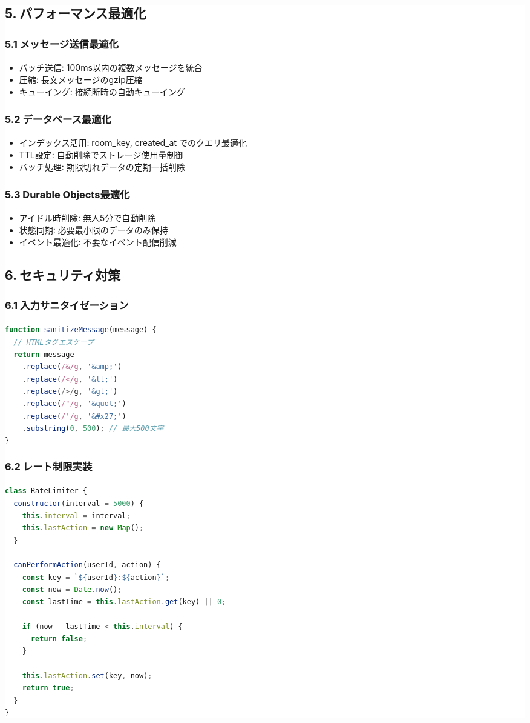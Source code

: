 ## 5. パフォーマンス最適化

### 5.1 メッセージ送信最適化
- バッチ送信: 100ms以内の複数メッセージを統合
- 圧縮: 長文メッセージのgzip圧縮
- キューイング: 接続断時の自動キューイング

### 5.2 データベース最適化
- インデックス活用: room_key, created_at でのクエリ最適化
- TTL設定: 自動削除でストレージ使用量制御
- バッチ処理: 期限切れデータの定期一括削除

### 5.3 Durable Objects最適化
- アイドル時削除: 無人5分で自動削除
- 状態同期: 必要最小限のデータのみ保持
- イベント最適化: 不要なイベント配信削減

## 6. セキュリティ対策

### 6.1 入力サニタイゼーション
```javascript
function sanitizeMessage(message) {
  // HTMLタグエスケープ
  return message
    .replace(/&/g, '&amp;')
    .replace(/</g, '&lt;')
    .replace(/>/g, '&gt;')
    .replace(/"/g, '&quot;')
    .replace(/'/g, '&#x27;')
    .substring(0, 500); // 最大500文字
}
```

### 6.2 レート制限実装
```javascript
class RateLimiter {
  constructor(interval = 5000) {
    this.interval = interval;
    this.lastAction = new Map();
  }
  
  canPerformAction(userId, action) {
    const key = `${userId}:${action}`;
    const now = Date.now();
    const lastTime = this.lastAction.get(key) || 0;
    
    if (now - lastTime < this.interval) {
      return false;
    }
    
    this.lastAction.set(key, now);
    return true;
  }
}
```
